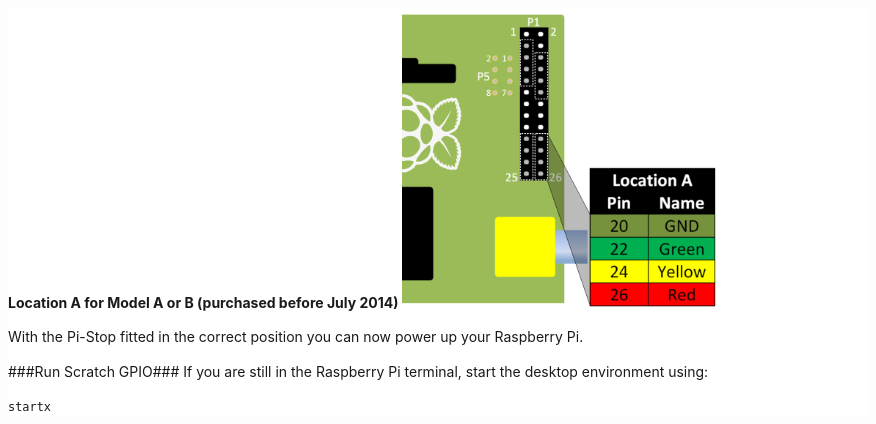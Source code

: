 
**Location A for Model A or B (purchased before July 2014)**
<img src="img/PiStopLocationA.png" height=300 />

With the Pi-Stop fitted in the correct position you can now power up your Raspberry Pi.

###Run Scratch GPIO###
If you are still in the Raspberry Pi terminal, start the desktop environment using:

`startx
`
